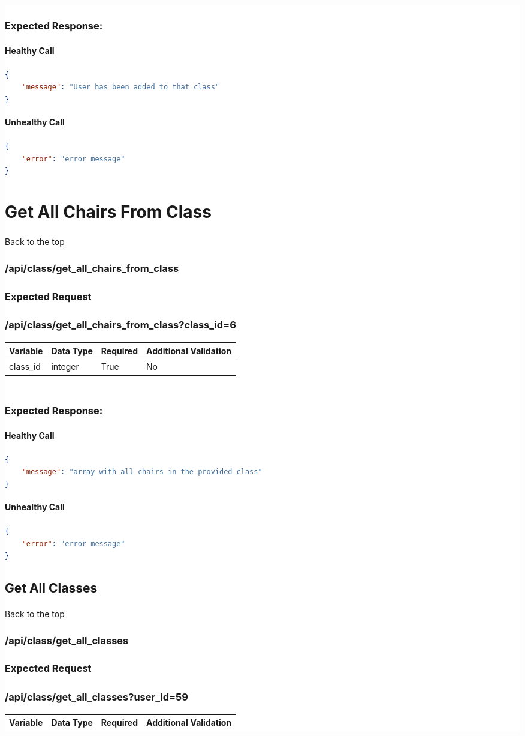 
### <br>Expected Response:<br>
#### Healthy Call
```json 
{
    "message": "User has been added to that class"
}
```
#### Unhealthy Call
```json 
{
    "error": "error message"
}
```

# Get All Chairs From Class
[Back to the top](#class)
### /api/class/get_all_chairs_from_class
### Expected Request<br><br>/api/class/get_all_chairs_from_class?class_id=6<br>

| Variable | Data Type | Required | Additional Validation |
|----------|-----------|----------|-----------------------|
| class_id | integer   | True     | No                    |


### <br>Expected Response:<br>
#### Healthy Call
```json 
{
    "message": "array with all chairs in the provided class"
}
```
#### Unhealthy Call
```json 
{
    "error": "error message"
}
```

## Get All Classes
[Back to the top](#class)
### /api/class/get_all_classes
### Expected Request<br><br>/api/class/get_all_classes?user_id=59

| Variable | Data Type | Required | Additional Validation |
|----------|-----------|----------|-----------------------|
